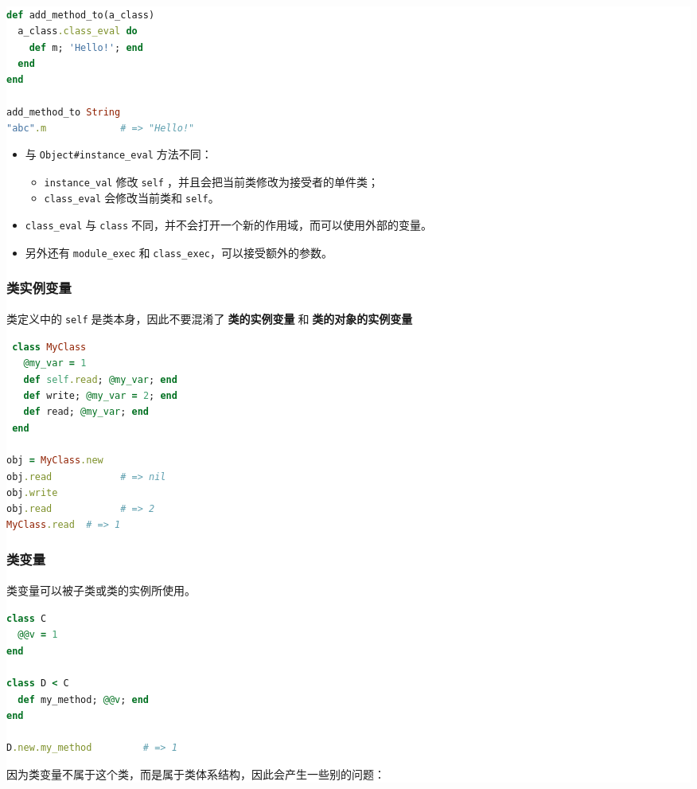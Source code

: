 ```ruby
def add_method_to(a_class)
  a_class.class_eval do
    def m; 'Hello!'; end
  end
end

add_method_to String
"abc".m				# => "Hello!"
```

- 与 `Object#instance_eval` 方法不同：
  - `instance_val` 修改 `self` ，并且会把当前类修改为接受者的单件类；
  - `class_eval` 会修改当前类和 `self`。

- `class_eval` 与 `class` 不同，并不会打开一个新的作用域，而可以使用外部的变量。
- 另外还有 `module_exec` 和  `class_exec`，可以接受额外的参数。

### 类实例变量

类定义中的 `self` 是类本身，因此不要混淆了 **类的实例变量** 和 **类的对象的实例变量**

```ruby
 class MyClass
   @my_var = 1
   def self.read; @my_var; end
   def write; @my_var = 2; end
   def read; @my_var; end
 end

obj = MyClass.new
obj.read			# => nil
obj.write
obj.read			# => 2
MyClass.read  # => 1
```

### 类变量

类变量可以被子类或类的实例所使用。

```ruby
class C
  @@v = 1
end

class D < C
  def my_method; @@v; end
end

D.new.my_method			# => 1
```

因为类变量不属于这个类，而是属于类体系结构，因此会产生一些别的问题：
